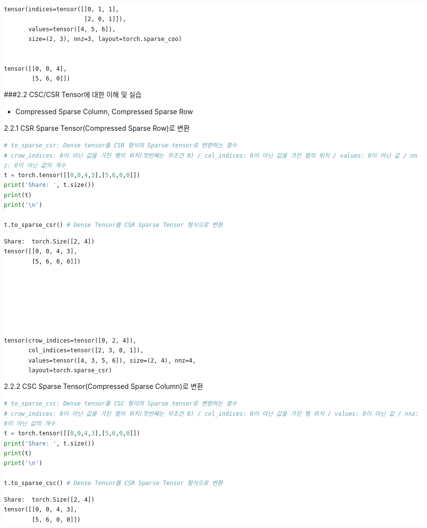     tensor(indices=tensor([[0, 1, 1],
                           [2, 0, 1]]),
           values=tensor([4, 5, 6]),
           size=(2, 3), nnz=3, layout=torch.sparse_coo)
    
    
    tensor([[0, 0, 4],
            [5, 6, 0]])
    

###2.2 CSC/CSR Tensor에 대한 이해 및 실습   

- Compressed Sparse Column, Compressed Sparse Row

2.2.1 CSR Sparse Tensor(Compressed Sparse Row)로 변환


```python
# to_sparse_csr: Dense tensor를 CSR 형식의 Sparse tensor로 변환하는 함수
# crow_indices: 0이 아닌 값을 가진 행의 위치(첫번째는 무조건 0) / col_indices: 0이 아닌 값을 가진 열의 위치 / values: 0이 아닌 값 / nnz: 0이 아닌 값의 개수
t = torch.tensor([[0,0,4,3],[5,6,0,0]])
print('Share: ', t.size())
print(t)
print('\n')

t.to_sparse_csr() # Dense Tensor를 CSR Sparse Tensor 형식으로 변환
```

    Share:  torch.Size([2, 4])
    tensor([[0, 0, 4, 3],
            [5, 6, 0, 0]])
    
    
    




    tensor(crow_indices=tensor([0, 2, 4]),
           col_indices=tensor([2, 3, 0, 1]),
           values=tensor([4, 3, 5, 6]), size=(2, 4), nnz=4,
           layout=torch.sparse_csr)



2.2.2 CSC Sparse Tensor(Compressed Sparse Column)로 변환


```python
# to_sparse_csc: Dense tensor를 CSC 형식의 Sparse tensor로 변환하는 함수
# crow_indices: 0이 아닌 값을 가진 열의 위치(첫번째는 무조건 0) / col_indices: 0이 아닌 값을 가진 행 위치 / values: 0이 아닌 값 / nnz: 0이 아닌 값의 개수
t = torch.tensor([[0,0,4,3],[5,6,0,0]])
print('Share: ', t.size())
print(t)
print('\n')

t.to_sparse_csc() # Dense Tensor를 CSR Sparse Tensor 형식으로 변환
```

    Share:  torch.Size([2, 4])
    tensor([[0, 0, 4, 3],
            [5, 6, 0, 0]])
    